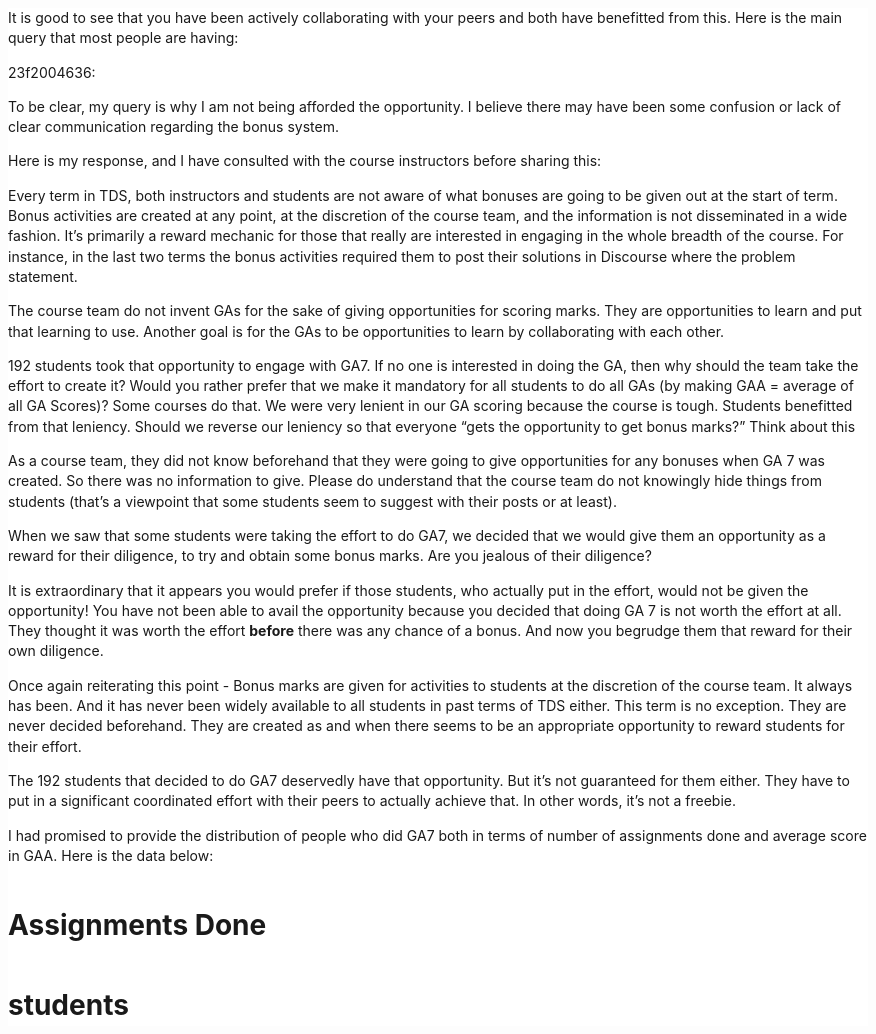 It is good to see that you have been actively collaborating with your peers and both have benefitted from this. Here is the main query that most people are having:

 23f2004636:

To be clear, my query is why I am not being afforded the opportunity. I believe there may have been some confusion or lack of clear communication regarding the bonus system.

Here is my response, and I have consulted with the course instructors before sharing this:

Every term in TDS, both instructors and students are not aware of what bonuses are going to be given out at the start of term. Bonus activities are created at any point, at the discretion of the course team, and the information is not disseminated in a wide fashion. It’s primarily a reward mechanic for those that really are interested in engaging in the whole breadth of the course. For instance, in the last two terms the bonus activities required them to post their solutions in Discourse where the problem statement.

The course team do not invent GAs for the sake of giving opportunities for scoring marks. They are opportunities to learn and put that learning to use. Another goal is for the GAs to be opportunities to learn by collaborating with each other.

192 students took that opportunity to engage with GA7. If no one is interested in doing the GA, then why should the team take the effort to create it? Would you rather prefer that we make it mandatory for all students to do all GAs (by making GAA = average of all GA Scores)? Some courses do that. We were very lenient in our GA scoring because the course is tough. Students benefitted from that leniency. Should we reverse our leniency so that everyone “gets the opportunity to get bonus marks?” Think about this

As a course team, they did not know beforehand that they were going to give opportunities for any bonuses when GA 7 was created. So there was no information to give. Please do understand that the course team do not knowingly hide things from students (that’s a viewpoint that some students seem to suggest with their posts or at least).

When we saw that some students were taking the effort to do GA7, we decided that we would give them an opportunity as a reward for their diligence, to try and obtain some bonus marks. Are you jealous of their diligence?

It is extraordinary that it appears you would prefer if those students, who actually put in the effort, would not be given the opportunity! You have not been able to avail the opportunity because you decided that doing GA 7 is not worth the effort at all. They thought it was worth the effort **before** there was any chance of a bonus. And now you begrudge them that reward for their own diligence.

Once again reiterating this point - Bonus marks are given for activities to students at the discretion of the course team. It always has been. And it has never been widely available to all students in past terms of TDS either. This term is no exception. They are never decided beforehand. They are created as and when there seems to be an appropriate opportunity to reward students for their effort.

The 192 students that decided to do GA7 deservedly have that opportunity. But it’s not guaranteed for them either. They have to put in a significant coordinated effort with their peers to actually achieve that. In other words, it’s not a freebie.

I had promised to provide the distribution of people who did GA7 both in terms of number of assignments done and average score in GAA. Here is the data below:

# Assignments Done
# students
